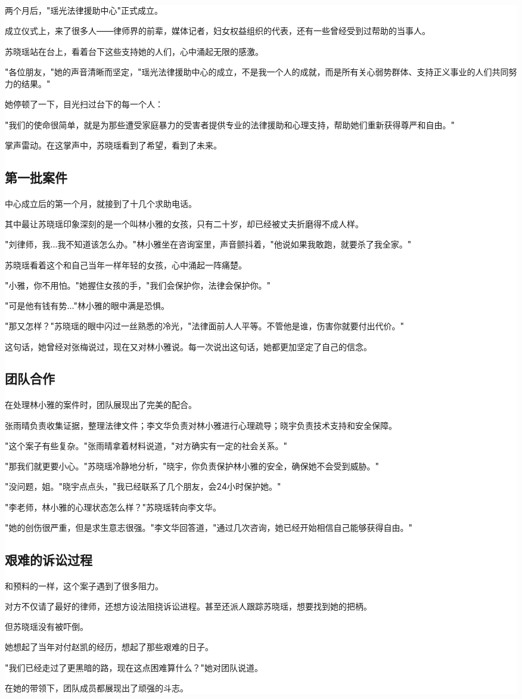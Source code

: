 两个月后，"瑶光法律援助中心"正式成立。

成立仪式上，来了很多人——律师界的前辈，媒体记者，妇女权益组织的代表，还有一些曾经受到过帮助的当事人。

苏晓瑶站在台上，看着台下这些支持她的人们，心中涌起无限的感激。

"各位朋友，"她的声音清晰而坚定，"瑶光法律援助中心的成立，不是我一个人的成就，而是所有关心弱势群体、支持正义事业的人们共同努力的结果。"

她停顿了一下，目光扫过台下的每一个人：

"我们的使命很简单，就是为那些遭受家庭暴力的受害者提供专业的法律援助和心理支持，帮助她们重新获得尊严和自由。"

掌声雷动。在这掌声中，苏晓瑶看到了希望，看到了未来。

## 第一批案件

中心成立后的第一个月，就接到了十几个求助电话。

其中最让苏晓瑶印象深刻的是一个叫林小雅的女孩，只有二十岁，却已经被丈夫折磨得不成人样。

"刘律师，我...我不知道该怎么办。"林小雅坐在咨询室里，声音颤抖着，"他说如果我敢跑，就要杀了我全家。"

苏晓瑶看着这个和自己当年一样年轻的女孩，心中涌起一阵痛楚。

"小雅，你不用怕。"她握住女孩的手，"我们会保护你，法律会保护你。"

"可是他有钱有势..."林小雅的眼中满是恐惧。

"那又怎样？"苏晓瑶的眼中闪过一丝熟悉的冷光，"法律面前人人平等。不管他是谁，伤害你就要付出代价。"

这句话，她曾经对张梅说过，现在又对林小雅说。每一次说出这句话，她都更加坚定了自己的信念。

## 团队合作

在处理林小雅的案件时，团队展现出了完美的配合。

张雨晴负责收集证据，整理法律文件；李文华负责对林小雅进行心理疏导；晓宇负责技术支持和安全保障。

"这个案子有些复杂。"张雨晴拿着材料说道，"对方确实有一定的社会关系。"

"那我们就更要小心。"苏晓瑶冷静地分析，"晓宇，你负责保护林小雅的安全，确保她不会受到威胁。"

"没问题，姐。"晓宇点点头，"我已经联系了几个朋友，会24小时保护她。"

"李老师，林小雅的心理状态怎么样？"苏晓瑶转向李文华。

"她的创伤很严重，但是求生意志很强。"李文华回答道，"通过几次咨询，她已经开始相信自己能够获得自由。"

## 艰难的诉讼过程

和预料的一样，这个案子遇到了很多阻力。

对方不仅请了最好的律师，还想方设法阻挠诉讼进程。甚至还派人跟踪苏晓瑶，想要找到她的把柄。

但苏晓瑶没有被吓倒。

她想起了当年对付赵凯的经历，想起了那些艰难的日子。

"我们已经走过了更黑暗的路，现在这点困难算什么？"她对团队说道。

在她的带领下，团队成员都展现出了顽强的斗志。
